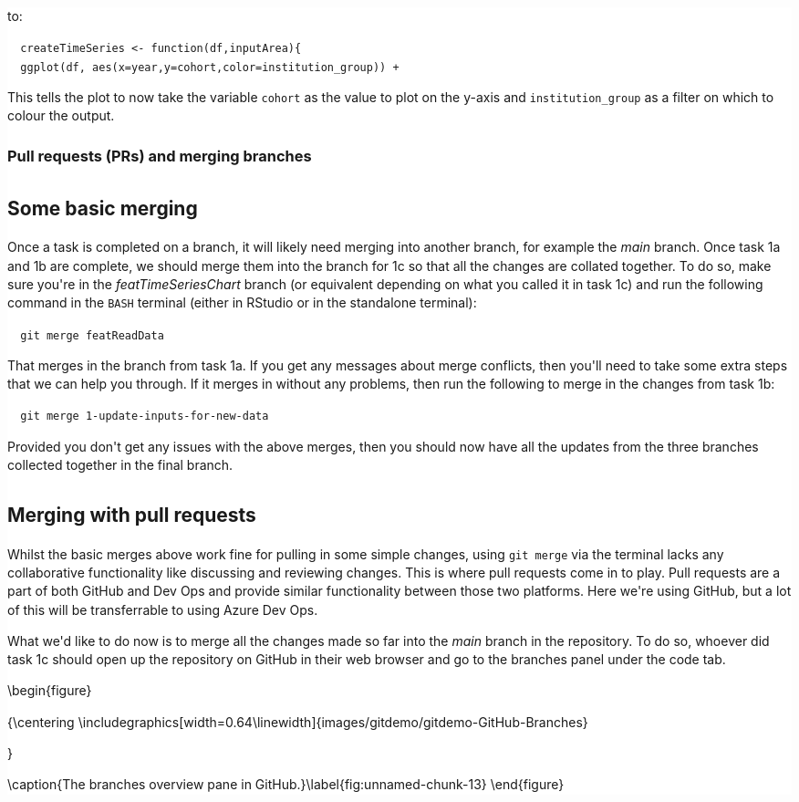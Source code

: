 to:

```
  createTimeSeries <- function(df,inputArea){
  ggplot(df, aes(x=year,y=cohort,color=institution_group)) + 

```

This tells the plot to now take the variable `cohort` as the value to plot on the y-axis and `institution_group` as a filter on which to colour the output.



### Pull requests (PRs) and merging branches

## Some basic merging

Once a task is completed on a branch, it will likely need merging into another branch, for example the *main* branch. Once task 1a and 1b are complete, we should merge them into the branch for 1c so that all the changes are collated together. To do so, make sure you're in the *featTimeSeriesChart* branch (or equivalent depending on what you called it in task 1c) and run the following command in the `BASH` terminal (either in RStudio or in the standalone terminal):

```
  git merge featReadData
```

That merges in the branch from task 1a. If you get any messages about merge conflicts, then you'll need to take some extra steps that we can help you through. If it merges in without any problems, then run the following to merge in the changes from task 1b:

```
  git merge 1-update-inputs-for-new-data
```

Provided you don't get any issues with the above merges, then you should now have all the updates from the three branches collected together in the final branch. 

## Merging with pull requests

Whilst the basic merges above work fine for pulling in some simple changes, using `git merge` via the terminal lacks any collaborative functionality like discussing and reviewing changes. This is where pull requests come in to play. Pull requests are a part of both GitHub and Dev Ops and provide similar functionality between those two platforms. Here we're using GitHub, but a lot of this will be transferrable to using Azure Dev Ops.

What we'd like to do now is to merge all the changes made so far into the *main* branch in the repository. To do so, whoever did task 1c should open up the repository on GitHub in their web browser and go to the branches panel under the code tab.

\begin{figure}

{\centering \includegraphics[width=0.64\linewidth]{images/gitdemo/gitdemo-GitHub-Branches} 

}

\caption{The branches overview pane in GitHub.}\label{fig:unnamed-chunk-13}
\end{figure}
